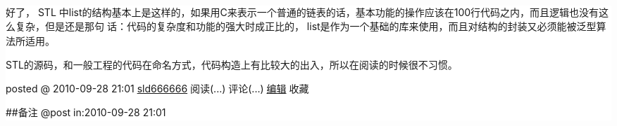 好了， STL 中list的结构基本上是这样的，如果用C来表示一个普通的链表的话，基本功能的操作应该在100行代码之内，而且逻辑也没有这么复杂，但是还是那句
话：代码的复杂度和功能的强大时成正比的， list是作为一个基础的库来使用，而且对结构的封装又必须能被泛型算法所适用。

STL的源码，和一般工程的代码在命名方式，代码构造上有比较大的出入，所以在阅读的时候很不习惯。

posted @ 2010-09-28 21:01 [sld666666](http://www.cnblogs.com/sld666666/)
阅读(...) 评论(...) [编辑](https://i.cnblogs.com/EditPosts.aspx?postid=1837864) 收藏

##备注 
 @post in:2010-09-28 21:01